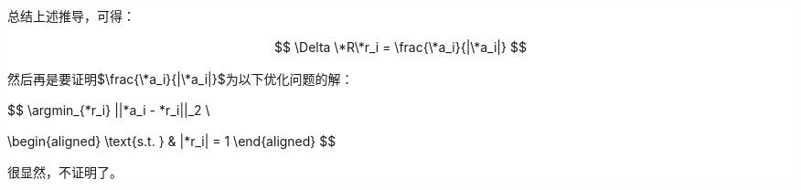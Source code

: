 总结上述推导，可得：

$$
\Delta \*R\*r_i = \frac{\*a_i}{|\*a_i|}
$$

然后再是要证明$\frac{\*a_i}{|\*a_i|}$为以下优化问题的解：

$$
\argmin_{\*r_i} ||\*a_i - \*r_i||_2
\\

\begin{aligned}
    \text{s.t. }
    & |\*r_i| = 1
\end{aligned}
$$

很显然，不证明了。

